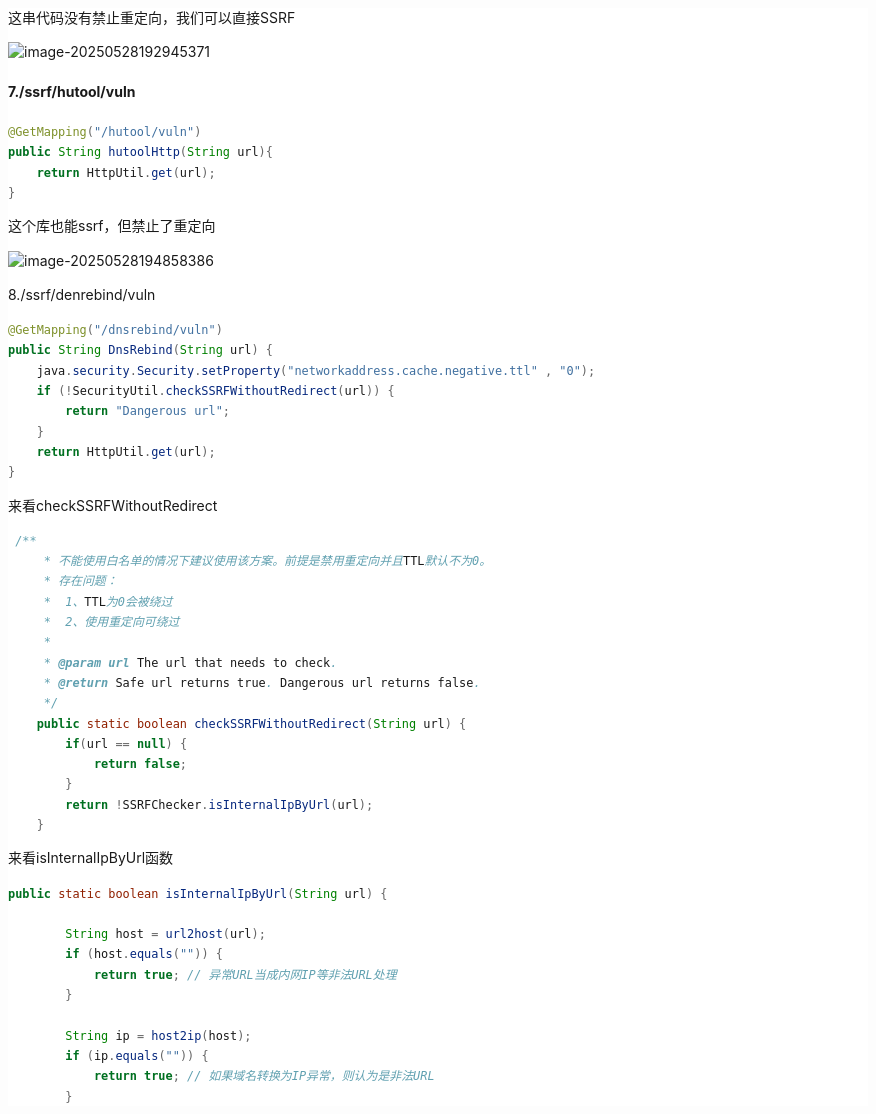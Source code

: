这串代码没有禁止重定向，我们可以直接SSRF

![image-20250528192945371](https://insey.oss-cn-shenzhen.aliyuncs.com/kin/202505281929552.png)

#### 7./ssrf/hutool/vuln

```java
@GetMapping("/hutool/vuln")
public String hutoolHttp(String url){
    return HttpUtil.get(url);
}

```

这个库也能ssrf，但禁止了重定向

![image-20250528194858386](https://insey.oss-cn-shenzhen.aliyuncs.com/kin/202505281948518.png)

8./ssrf/denrebind/vuln

```java
@GetMapping("/dnsrebind/vuln")
public String DnsRebind(String url) {
    java.security.Security.setProperty("networkaddress.cache.negative.ttl" , "0");
    if (!SecurityUtil.checkSSRFWithoutRedirect(url)) {
        return "Dangerous url";
    }
    return HttpUtil.get(url);
}

```

来看checkSSRFWithoutRedirect

```java
 /**
     * 不能使用白名单的情况下建议使用该方案。前提是禁用重定向并且TTL默认不为0。
     * 存在问题：
     *  1、TTL为0会被绕过
     *  2、使用重定向可绕过
     *
     * @param url The url that needs to check.
     * @return Safe url returns true. Dangerous url returns false.
     */
    public static boolean checkSSRFWithoutRedirect(String url) {
        if(url == null) {
            return false;
        }
        return !SSRFChecker.isInternalIpByUrl(url);
    }

```

来看isInternalIpByUrl函数

```java
public static boolean isInternalIpByUrl(String url) {

        String host = url2host(url);
        if (host.equals("")) {
            return true; // 异常URL当成内网IP等非法URL处理
        }

        String ip = host2ip(host);
        if (ip.equals("")) {
            return true; // 如果域名转换为IP异常，则认为是非法URL
        }

```